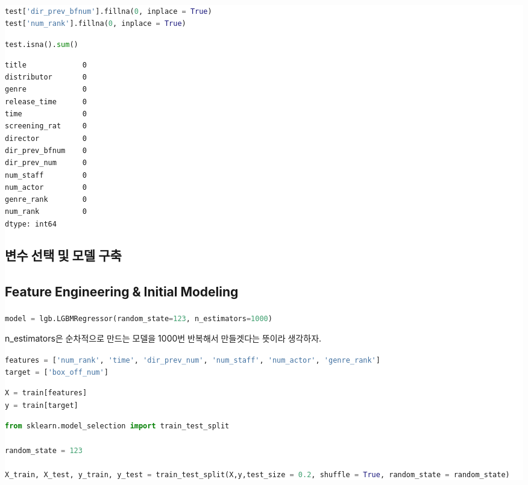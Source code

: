 


```python
test['dir_prev_bfnum'].fillna(0, inplace = True)
test['num_rank'].fillna(0, inplace = True)
```


```python
test.isna().sum()
```




    title             0
    distributor       0
    genre             0
    release_time      0
    time              0
    screening_rat     0
    director          0
    dir_prev_bfnum    0
    dir_prev_num      0
    num_staff         0
    num_actor         0
    genre_rank        0
    num_rank          0
    dtype: int64



## 변수 선택 및 모델 구축
## Feature Engineering & Initial Modeling  


```python
model = lgb.LGBMRegressor(random_state=123, n_estimators=1000)
```

n_estimators은 순차적으로 만드는 모델을 1000번 반복해서 만들겟다는 뜻이라 생각하자.


```python
features = ['num_rank', 'time', 'dir_prev_num', 'num_staff', 'num_actor', 'genre_rank']
target = ['box_off_num']
```


```python
X = train[features]
y = train[target]
```


```python
from sklearn.model_selection import train_test_split

random_state = 123

X_train, X_test, y_train, y_test = train_test_split(X,y,test_size = 0.2, shuffle = True, random_state = random_state)
```
